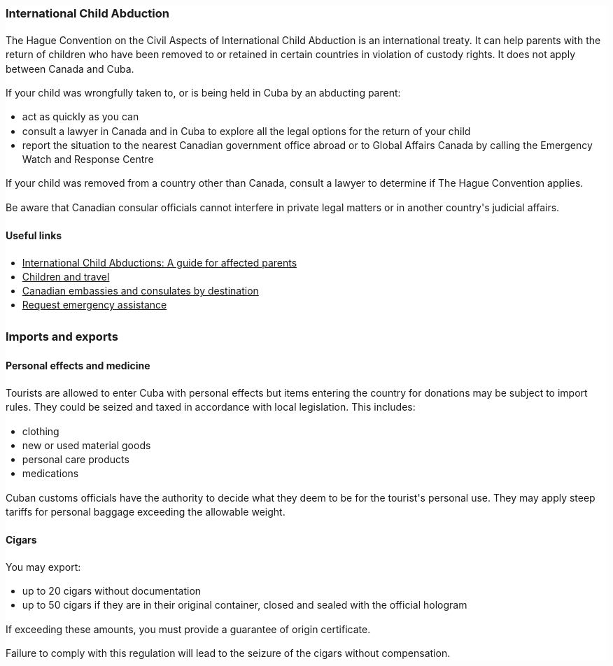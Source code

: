 ### International Child Abduction

The Hague Convention on the Civil Aspects of International Child Abduction is an international treaty. It can help parents with the return of children who have been removed to or retained in certain countries in violation of custody rights. It does not apply between Canada and Cuba.

If your child was wrongfully taken to, or is being held in Cuba by an abducting parent:

* act as quickly as you can
* consult a lawyer in Canada and in Cuba to explore all the legal options for the return of your child
* report the situation to the nearest Canadian government office abroad or to Global Affairs Canada by calling the Emergency Watch and Response Centre

If your child was removed from a country other than Canada, consult a lawyer to determine if The Hague Convention applies.

Be aware that Canadian consular officials cannot interfere in private legal matters or in another country's judicial affairs.

#### Useful links

* [International Child Abductions: A guide for affected parents](https://travel.gc.ca/travelling/publications/international-child-abductions)
* [Children and travel](https://travel.gc.ca/travelling/children)
* [Canadian embassies and consulates by destination](https://travel.gc.ca/assistance/embassies-consulates)
* [Request emergency assistance](https://travel.gc.ca/assistance/emergency-assistance)

### Imports and exports

#### Personal effects and medicine

Tourists are allowed to enter Cuba with personal effects but items entering the country for donations may be subject to import rules. They could be seized and taxed in accordance with local legislation. This includes:

* clothing
* new or used material goods
* personal care products
* medications

Cuban customs officials have the authority to decide what they deem to be for the tourist's personal use. They may apply steep tariffs for personal baggage exceeding the allowable weight.

#### Cigars

You may export:

* up to 20 cigars without documentation
* up to 50 cigars if they are in their original container, closed and sealed with the official hologram

If exceeding these amounts, you must provide a guarantee of origin certificate.

Failure to comply with this regulation will lead to the seizure of the cigars without compensation.
